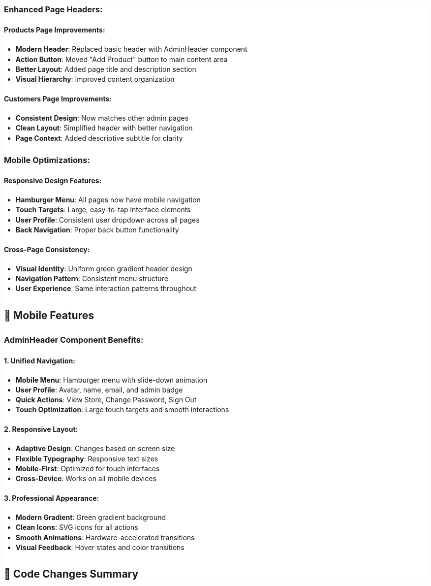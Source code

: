 ### **Enhanced Page Headers:**

#### **Products Page Improvements:**
- **Modern Header**: Replaced basic header with AdminHeader component
- **Action Button**: Moved "Add Product" button to main content area
- **Better Layout**: Added page title and description section
- **Visual Hierarchy**: Improved content organization

#### **Customers Page Improvements:**
- **Consistent Design**: Now matches other admin pages
- **Clean Layout**: Simplified header with better navigation
- **Page Context**: Added descriptive subtitle for clarity

### **Mobile Optimizations:**

#### **Responsive Design Features:**
- **Hamburger Menu**: All pages now have mobile navigation
- **Touch Targets**: Large, easy-to-tap interface elements
- **User Profile**: Consistent user dropdown across all pages
- **Back Navigation**: Proper back button functionality

#### **Cross-Page Consistency:**
- **Visual Identity**: Uniform green gradient header design
- **Navigation Pattern**: Consistent menu structure
- **User Experience**: Same interaction patterns throughout

## 📱 Mobile Features

### **AdminHeader Component Benefits:**

#### **1. Unified Navigation:**
- **Mobile Menu**: Hamburger menu with slide-down animation
- **User Profile**: Avatar, name, email, and admin badge
- **Quick Actions**: View Store, Change Password, Sign Out
- **Touch Optimization**: Large touch targets and smooth interactions

#### **2. Responsive Layout:**
- **Adaptive Design**: Changes based on screen size
- **Flexible Typography**: Responsive text sizes
- **Mobile-First**: Optimized for touch interfaces
- **Cross-Device**: Works on all mobile devices

#### **3. Professional Appearance:**
- **Modern Gradient**: Green gradient background
- **Clean Icons**: SVG icons for all actions
- **Smooth Animations**: Hardware-accelerated transitions
- **Visual Feedback**: Hover states and color transitions

## 🔧 Code Changes Summary

